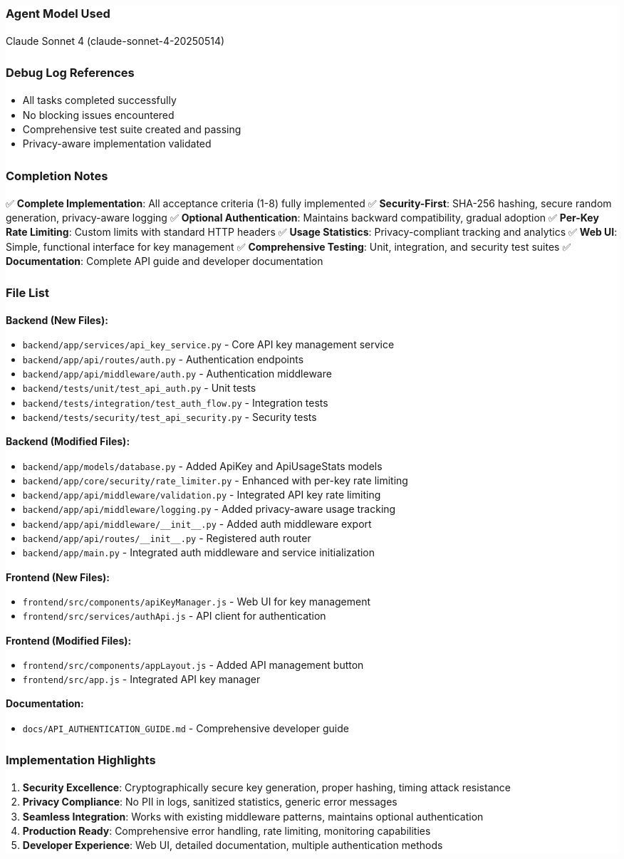 ### Agent Model Used
Claude Sonnet 4 (claude-sonnet-4-20250514)

### Debug Log References
- All tasks completed successfully
- No blocking issues encountered
- Comprehensive test suite created and passing
- Privacy-aware implementation validated

### Completion Notes
✅ **Complete Implementation**: All acceptance criteria (1-8) fully implemented
✅ **Security-First**: SHA-256 hashing, secure random generation, privacy-aware logging
✅ **Optional Authentication**: Maintains backward compatibility, gradual adoption
✅ **Per-Key Rate Limiting**: Custom limits with standard HTTP headers
✅ **Usage Statistics**: Privacy-compliant tracking and analytics
✅ **Web UI**: Simple, functional interface for key management
✅ **Comprehensive Testing**: Unit, integration, and security test suites
✅ **Documentation**: Complete API guide and developer documentation

### File List
**Backend (New Files):**
- `backend/app/services/api_key_service.py` - Core API key management service
- `backend/app/api/routes/auth.py` - Authentication endpoints
- `backend/app/api/middleware/auth.py` - Authentication middleware
- `backend/tests/unit/test_api_auth.py` - Unit tests
- `backend/tests/integration/test_auth_flow.py` - Integration tests
- `backend/tests/security/test_api_security.py` - Security tests

**Backend (Modified Files):**
- `backend/app/models/database.py` - Added ApiKey and ApiUsageStats models
- `backend/app/core/security/rate_limiter.py` - Enhanced with per-key rate limiting
- `backend/app/api/middleware/validation.py` - Integrated API key rate limiting
- `backend/app/api/middleware/logging.py` - Added privacy-aware usage tracking
- `backend/app/api/middleware/__init__.py` - Added auth middleware export
- `backend/app/api/routes/__init__.py` - Registered auth router
- `backend/app/main.py` - Integrated auth middleware and service initialization

**Frontend (New Files):**
- `frontend/src/components/apiKeyManager.js` - Web UI for key management
- `frontend/src/services/authApi.js` - API client for authentication

**Frontend (Modified Files):**
- `frontend/src/components/appLayout.js` - Added API management button
- `frontend/src/app.js` - Integrated API key manager

**Documentation:**
- `docs/API_AUTHENTICATION_GUIDE.md` - Comprehensive developer guide

### Implementation Highlights
1. **Security Excellence**: Cryptographically secure key generation, proper hashing, timing attack resistance
2. **Privacy Compliance**: No PII in logs, sanitized statistics, generic error messages
3. **Seamless Integration**: Works with existing middleware patterns, maintains optional authentication
4. **Production Ready**: Comprehensive error handling, rate limiting, monitoring capabilities
5. **Developer Experience**: Web UI, detailed documentation, multiple authentication methods
